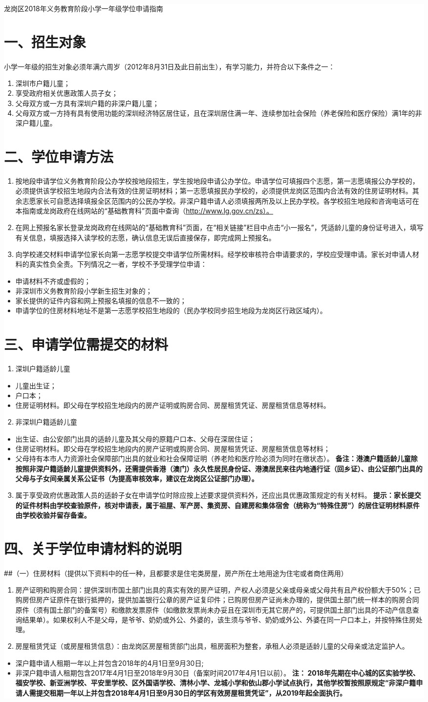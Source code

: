 龙岗区2018年义务教育阶段小学一年级学位申请指南
# 一、招生对象
小学一年级的招生对象必须年满六周岁（2012年8月31日及此日前出生），有学习能力，并符合以下条件之一：
1. 深圳市户籍儿童；
2. 享受政府相关优惠政策人员子女；
3. 父母双方或一方具有深圳户籍的非深户籍儿童；
4. 父母双方或一方持有具有使用功能的深圳经济特区居住证，且在深圳居住满一年、连续参加社会保险（养老保险和医疗保险）满1年的非深户籍儿童。
# 二、学位申请方法
1. 按地段申请学位义务教育阶段公办学校按地段招生，学生按地段申请公办学位。申请学位可填报四个志愿，第一志愿填报公办学校的，必须提供该学校招生地段内合法有效的住房证明材料；第一志愿填报民办学校的，必须提供龙岗区范围内合法有效的住房证明材料。其余志愿家长可自愿选择填报全区范围内的公民办学校。非深户籍申请人必须填报两所及以上民办学校。各学校招生地段和咨询电话可在本指南或龙岗政府在线网站的“基础教育科”页面中查询（http://www.lg.gov.cn/zs）。

2. 在网上预报名家长登录龙岗政府在线网站的“基础教育科”页面，在“相关链接”栏目中点击“小一报名”，凭适龄儿童的身份证号进入，填写有关信息，填报选择入读学校的志愿，确认信息无误后直接保存，即完成网上预报名。

3. 向学校递交材料申请学位家长向第一志愿学校提交申请学位所需材料。经学校审核符合申请要求的，学校应受理申请。家长对申请人材料的真实性负全责。下列情况之一者，学校不予受理学位申请：
- 申请材料不齐或虚假的；
- 非深圳市义务教育阶段小学新生招生对象的；
- 家长提供的证件内容和网上预报名填报的信息不一致的；
- 申请学位的住房材料地址不是第一志愿学校招生地段的（民办学校同步招生地段为龙岗区行政区域内）。

# 三、申请学位需提交的材料
1. 深圳户籍适龄儿童
- 儿童出生证；
- 户口本；
- 住房证明材料。即父母在学校招生地段内的房产证明或购房合同、房屋租赁凭证、房屋租赁信息等材料。

2. 非深圳户籍适龄儿童
- 出生证、由公安部门出具的适龄儿童及其父母的原籍户口本、父母在深居住证；
- 住房证明材料。即父母在学校招生地段内的房产证明或购房合同、房屋租赁凭证、房屋租赁信息等材料；
- 父母持有本市人力资源社会保障部门出具的就业和社会保障证明（养老险和医疗险必须为同时在缴状态）。
**备注：港澳户籍适龄儿童除按照非深户籍适龄儿童提供资料外，还需提供香港（澳门）永久性居民身份证、港澳居民来往内地通行证（回乡证）、由公证部门出具的父母与子女间亲属关系公证书（为提高审核效率，建议在龙岗区公证部门办理）。**

3. 属于享受政府优惠政策人员的适龄子女在申请学位时除应按上述要求提供资料外，还应出具优惠政策规定的有关材料。
**提示：家长提交的证件材料由学校查验原件，核对申请表，属于祖屋、军产房、集资房、自建房和集体宿舍（统称为“特殊住房”）的居住证明材料原件由学校收验并留存备查。**

# 四、关于学位申请材料的说明
##（一）住房材料（提供以下资料中的任一种，且都要求是住宅类房屋，房产所在土地用途为住宅或者商住两用）
1. 房产证明和购房合同：提供深圳市国土部门出具的真实有效的房产证明，产权人必须是父亲或母亲或父母共有且产权份额大于50%；已购房但房产证原件在银行抵押的，提供加盖银行公章的房产证复印件；已购房但房产证尚未办理的，提供国土部门统一样本的购房合同原件（须有国土部门的备案号）和缴款发票原件（如缴款发票尚未办妥且在深圳市无其它房产的，可提供国土部门出具的不动产信息查询结果单）。如果权利人不是父母，是爷爷、奶奶或外公、外婆的，该生须与爷爷、奶奶或外公、外婆在同一户口本上，并按特殊住房处理。

2. 房屋租赁凭证（或房屋租赁信息）：由龙岗区房屋租赁部门出具，租房面积为整套，承租人必须是适龄儿童的父母亲或法定监护人。
- 深户籍申请人租期一年以上并包含2018年的4月1日至9月30日;
- 非深户籍申请人租期包含2017年4月1日至2018年9月30日（备案时间2017年4月1日以前）。
**注： 2018年先期在中心城的区实验学校、福安学校、新亚洲学校、平安里学校、区外国语学校、清林小学、龙城小学和依山郡小学试点执行，其他学校暂按照原规定“非深户籍申请人需提交租期一年以上并包含2018年4月1日至9月30日的学区有效房屋租赁凭证”，从2019年起全面执行。**
